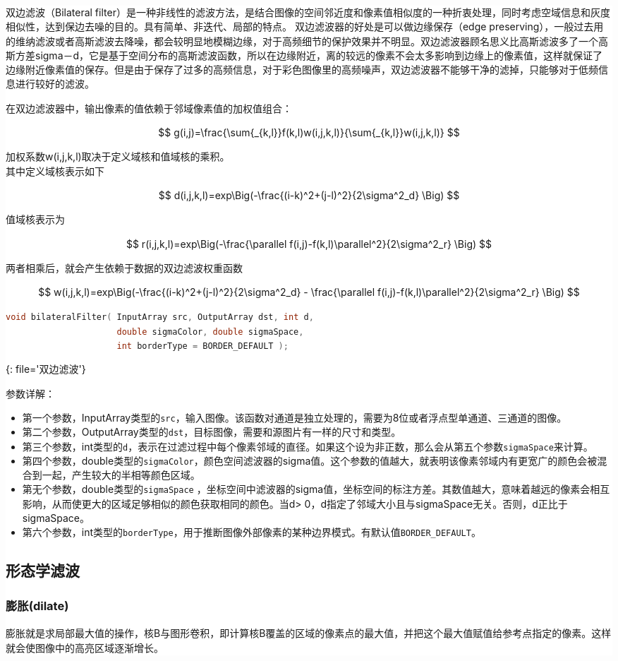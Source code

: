 双边滤波（Bilateral filter）是一种非线性的滤波方法，是结合图像的空间邻近度和像素值相似度的一种折衷处理，同时考虑空域信息和灰度相似性，达到保边去噪的目的。具有简单、非迭代、局部的特点。
双边滤波器的好处是可以做边缘保存（edge
preserving），一般过去用的维纳滤波或者高斯滤波去降噪，都会较明显地模糊边缘，对于高频细节的保护效果并不明显。双边滤波器顾名思义比高斯滤波多了一个高斯方差sigma－d，它是基于空间分布的高斯滤波函数，所以在边缘附近，离的较远的像素不会太多影响到边缘上的像素值，这样就保证了边缘附近像素值的保存。但是由于保存了过多的高频信息，对于彩色图像里的高频噪声，双边滤波器不能够干净的滤掉，只能够对于低频信息进行较好的滤波。

在双边滤波器中，输出像素的值依赖于邻域像素值的加权值组合：

$$
g(i,j)=\frac{\sum{_{k,l}}f(k,l)w(i,j,k,l)}{\sum{_{k,l}}w(i,j,k,l)}
$$

加权系数w(i,j,k,l)取决于定义域核和值域核的乘积。  
其中定义域核表示如下

$$
d(i,j,k,l)=exp\Big(-\frac{(i-k)^2+(j-l)^2}{2\sigma^2_d} \Big)
$$

值域核表示为

$$
r(i,j,k,l)=exp\Big(-\frac{\parallel f(i,j)-f(k,l)\parallel^2}{2\sigma^2_r} \Big)
$$

两者相乘后，就会产生依赖于数据的双边滤波权重函数

$$
w(i,j,k,l)=exp\Big(-\frac{(i-k)^2+(j-l)^2}{2\sigma^2_d} - \frac{\parallel f(i,j)-f(k,l)\parallel^2}{2\sigma^2_r} \Big)
$$

```c++
void bilateralFilter( InputArray src, OutputArray dst, int d,
                      double sigmaColor, double sigmaSpace,
                      int borderType = BORDER_DEFAULT );
```
{: file='双边滤波'}

参数详解：

- 第一个参数，InputArray类型的`src`，输入图像。该函数对通道是独立处理的，需要为8位或者浮点型单通道、三通道的图像。
- 第二个参数，OutputArray类型的`dst`，目标图像，需要和源图片有一样的尺寸和类型。
- 第三个参数，int类型的`d`，表示在过滤过程中每个像素邻域的直径。如果这个设为非正数，那么会从第五个参数`sigmaSpace`来计算。
- 第四个参数，double类型的`sigmaColor`，颜色空间滤波器的sigma值。这个参数的值越大，就表明该像素邻域内有更宽广的颜色会被混合到一起，产生较大的半相等颜色区域。
- 第无个参数，double类型的`sigmaSpace`
  ，坐标空间中滤波器的sigma值，坐标空间的标注方差。其数值越大，意味着越远的像素会相互影响，从而使更大的区域足够相似的颜色获取相同的颜色。当d>
  0，d指定了邻域大小且与sigmaSpace无关。否则，d正比于sigmaSpace。
- 第六个参数，int类型的`borderType`，用于推断图像外部像素的某种边界模式。有默认值`BORDER_DEFAULT`。

## 形态学滤波

### 膨胀(dilate)

膨胀就是求局部最大值的操作，核B与图形卷积，即计算核B覆盖的区域的像素点的最大值，并把这个最大值赋值给参考点指定的像素。这样就会使图像中的高亮区域逐渐增长。
